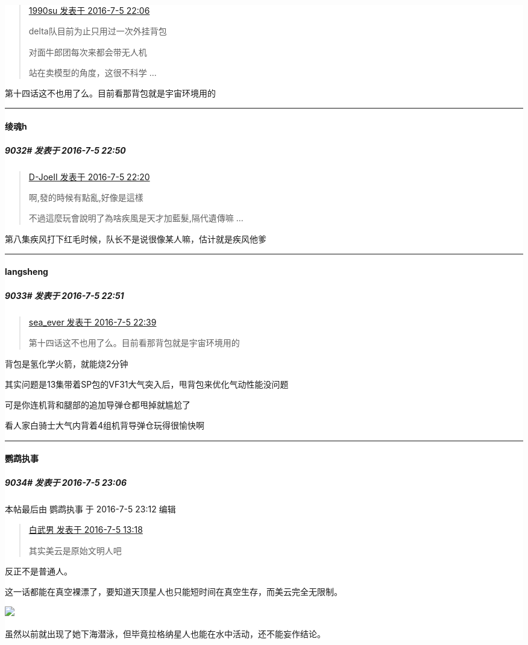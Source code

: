 <blockquote><a href="httphttps://bbs.saraba1st.com/2b/forum.php?mod=redirect&amp;goto=findpost&amp;pid=32868312&amp;ptid=1066605" target="_blank">1990su 发表于 2016-7-5 22:06</a>

delta队目前为止只用过一次外挂背包 

对面牛郎团每次来都会带无人机

站在卖模型的角度，这很不科学 ...</blockquote>
第十四话这不也用了么。目前看那背包就是宇宙环境用的

*****

####  绫魂h  
##### 9032#       发表于 2016-7-5 22:50

<blockquote><a href="httphttps://bbs.saraba1st.com/2b/forum.php?mod=redirect&amp;goto=findpost&amp;pid=32868441&amp;ptid=1066605" target="_blank">D-JoeII 发表于 2016-7-5 22:20</a>

啊,發的時候有點亂,好像是這樣

不過這麼玩會說明了為啥疾風是天才加藍髮,隔代遺傳嘛 ...</blockquote>
第八集疾风打下红毛时候，队长不是说很像某人嘛，估计就是疾风他爹

*****

####  langsheng  
##### 9033#       发表于 2016-7-5 22:51

<blockquote><a href="httphttps://bbs.saraba1st.com/2b/forum.php?mod=redirect&amp;goto=findpost&amp;pid=32868595&amp;ptid=1066605" target="_blank">sea_ever 发表于 2016-7-5 22:39</a>

第十四话这不也用了么。目前看那背包就是宇宙环境用的</blockquote>
背包是氢化学火箭，就能烧2分钟

其实问题是13集带着SP包的VF31大气突入后，甩背包来优化气动性能没问题

可是你连机背和腿部的追加导弹仓都甩掉就尴尬了

看人家白骑士大气内背着4组机背导弹仓玩得很愉快啊

*****

####  鹦鹉执事  
##### 9034#       发表于 2016-7-5 23:06

 本帖最后由 鹦鹉执事 于 2016-7-5 23:12 编辑 
<blockquote><a href="httphttps://bbs.saraba1st.com/2b/forum.php?mod=redirect&amp;goto=findpost&amp;pid=32863477&amp;ptid=1066605" target="_blank">白武男 发表于 2016-7-5 13:18</a>

其实美云是原始文明人吧</blockquote>
反正不是普通人。

这一话都能在真空裸漂了，要知道天顶星人也只能短时间在真空生存，而美云完全无限制。

<img src="http://img.saraba1st.com/attachments/forum/201607/05/162153sog09v7794q396so.jpg" referrerpolicy="no-referrer">

虽然以前就出现了她下海潜泳，但毕竟拉格纳星人也能在水中活动，还不能妄作结论。
